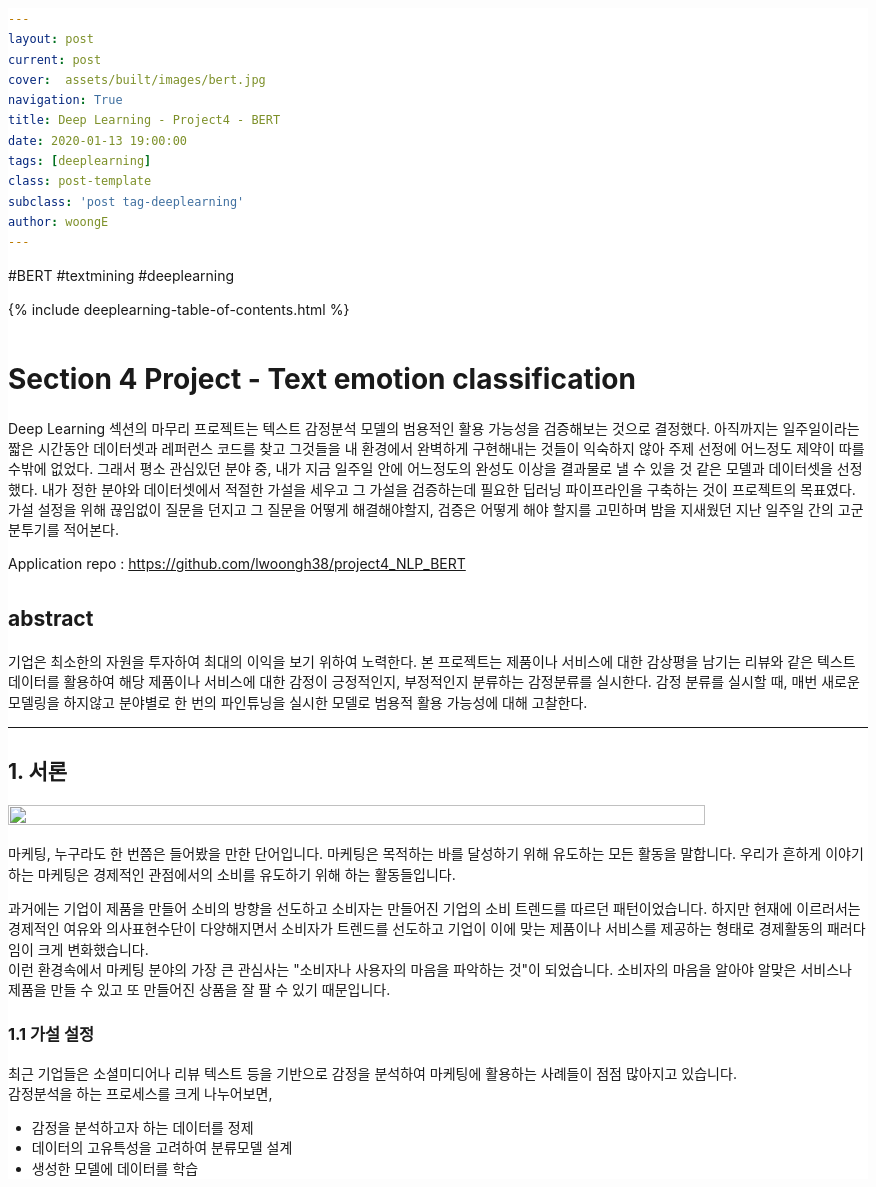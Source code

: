 ```yaml
---
layout: post
current: post
cover:  assets/built/images/bert.jpg
navigation: True
title: Deep Learning - Project4 - BERT 
date: 2020-01-13 19:00:00
tags: [deeplearning]
class: post-template
subclass: 'post tag-deeplearning'
author: woongE
---
```

#BERT #textmining #deeplearning


{% include deeplearning-table-of-contents.html %}

# Section 4 Project - Text emotion classification

Deep Learning 섹션의 마무리 프로젝트는 텍스트 감정분석 모델의 범용적인 활용 가능성을 검증해보는 것으로 결정했다. 
아직까지는 일주일이라는 짧은 시간동안 데이터셋과 레퍼런스 코드를 찾고 그것들을 내 환경에서 완벽하게 구현해내는 것들이 익숙하지 않아 주제 선정에 어느정도 제약이 따를 수밖에 없었다. 그래서 평소 관심있던 분야 중, 내가 지금 일주일 안에 어느정도의 완성도 이상을 결과물로 낼 수 있을 것 같은 모델과 데이터셋을 선정했다. 
내가 정한 분야와 데이터셋에서 적절한 가설을 세우고 그 가설을 검증하는데 필요한 딥러닝 파이프라인을 구축하는 것이 프로젝트의 목표였다.
가설 설정을 위해 끊임없이 질문을 던지고 그 질문을 어떻게 해결해야할지, 검증은 어떻게 해야 할지를 고민하며 밤을 지새웠던 지난 일주일 간의 고군분투기를 적어본다.

Application repo : https://github.com/lwoongh38/project4_NLP_BERT

## abstract

기업은 최소한의 자원을 투자하여 최대의 이익을 보기 위하여 노력한다. 본 프로젝트는 제품이나 서비스에 대한 감상평을 남기는 리뷰와 같은 텍스트 데이터를 활용하여 해당 제품이나 서비스에 대한 감정이 긍정적인지, 부정적인지 분류하는 감정분류를 실시한다.
감정 분류를 실시할 때, 매번 새로운 모델링을 하지않고 분야별로 한 번의 파인튜닝을 실시한 모델로 범용적 활용 가능성에 대해 고찰한다.

---

## 1. 서론


<img src="https://user-images.githubusercontent.com/70134676/104591610-495d0d80-56b0-11eb-8315-5dc77180693b.png" width="90%" height="100%">

마케팅, 누구라도 한 번쯤은 들어봤을 만한 단어입니다.
마케팅은 목적하는 바를 달성하기 위해 유도하는 모든 활동을 말합니다.
우리가 흔하게 이야기하는 마케팅은 경제적인 관점에서의 소비를 유도하기 위해 하는 활동들입니다.

과거에는 기업이 제품을 만들어 소비의 방향을 선도하고 소비자는 만들어진 기업의 소비 트렌드를 따르던 패턴이었습니다. 하지만 현재에 이르러서는 경제적인 여유와 의사표현수단이 다양해지면서 소비자가 트렌드를 선도하고 기업이 이에 맞는 제품이나 서비스를 제공하는 형태로 경제활동의 패러다임이 크게 변화했습니다.  
이런 환경속에서 마케팅 분야의 가장 큰 관심사는 "소비자나 사용자의 마음을 파악하는 것"이 되었습니다. 소비자의 마음을 알아야 알맞은 서비스나 제품을 만들 수 있고 또 만들어진 상품을 잘 팔 수 있기 때문입니다.

### 1.1 가설 설정
최근 기업들은 소셜미디어나 리뷰 텍스트 등을 기반으로 감정을 분석하여 마케팅에 활용하는 사례들이 점점 많아지고 있습니다.  
감정분석을 하는 프로세스를 크게 나누어보면,
- 감정을 분석하고자 하는 데이터를 정제
- 데이터의 고유특성을 고려하여 분류모델 설계
- 생성한 모델에 데이터를 학습  
